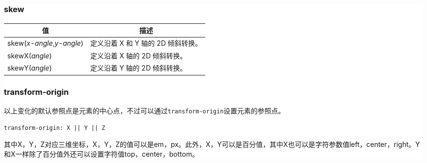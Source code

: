 ### skew

| 值                        | 描述                               |
| ------------------------- | ---------------------------------- |
| skew(*x-angle*,*y-angle*) | 定义沿着 X 和 Y 轴的 2D 倾斜转换。 |
| skewX(*angle*)            | 定义沿着 X 轴的 2D 倾斜转换。      |
| skewY(*angle*)            | 定义沿着 Y 轴的 2D 倾斜转换。      |

### transform-origin

以上变化的默认参照点是元素的中心点，不过可以通过`transform-origin`设置元素的参照点。

```
transform-origin: X || Y || Z
```

其中X，Y，Z对应三维坐标，X，Y，Z的值可以是em，px。此外，X，Y可以是百分值，其中X也可以是字符参数值left，center，right。Y和X一样除了百分值外还可以设置字符值top，center，bottom。


